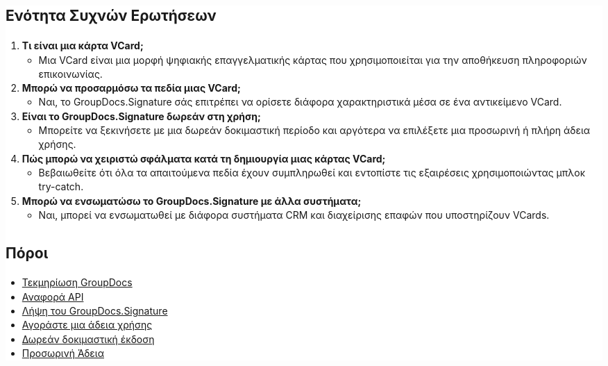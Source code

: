 ## Ενότητα Συχνών Ερωτήσεων
1. **Τι είναι μια κάρτα VCard;**
   - Μια VCard είναι μια μορφή ψηφιακής επαγγελματικής κάρτας που χρησιμοποιείται για την αποθήκευση πληροφοριών επικοινωνίας.
2. **Μπορώ να προσαρμόσω τα πεδία μιας VCard;**
   - Ναι, το GroupDocs.Signature σάς επιτρέπει να ορίσετε διάφορα χαρακτηριστικά μέσα σε ένα αντικείμενο VCard.
3. **Είναι το GroupDocs.Signature δωρεάν στη χρήση;**
   - Μπορείτε να ξεκινήσετε με μια δωρεάν δοκιμαστική περίοδο και αργότερα να επιλέξετε μια προσωρινή ή πλήρη άδεια χρήσης.
4. **Πώς μπορώ να χειριστώ σφάλματα κατά τη δημιουργία μιας κάρτας VCard;**
   - Βεβαιωθείτε ότι όλα τα απαιτούμενα πεδία έχουν συμπληρωθεί και εντοπίστε τις εξαιρέσεις χρησιμοποιώντας μπλοκ try-catch.
5. **Μπορώ να ενσωματώσω το GroupDocs.Signature με άλλα συστήματα;**
   - Ναι, μπορεί να ενσωματωθεί με διάφορα συστήματα CRM και διαχείρισης επαφών που υποστηρίζουν VCards.

## Πόροι
- [Τεκμηρίωση GroupDocs](https://docs.groupdocs.com/signature/net/)
- [Αναφορά API](https://reference.groupdocs.com/signature/net/)
- [Λήψη του GroupDocs.Signature](https://releases.groupdocs.com/signature/net/)
- [Αγοράστε μια άδεια χρήσης](https://purchase.groupdocs.com/buy)
- [Δωρεάν δοκιμαστική έκδοση](https://releases.groupdocs.com/signature/net/)
- [Προσωρινή Άδεια](https://purchase.groupdocs.com/temporary-license)